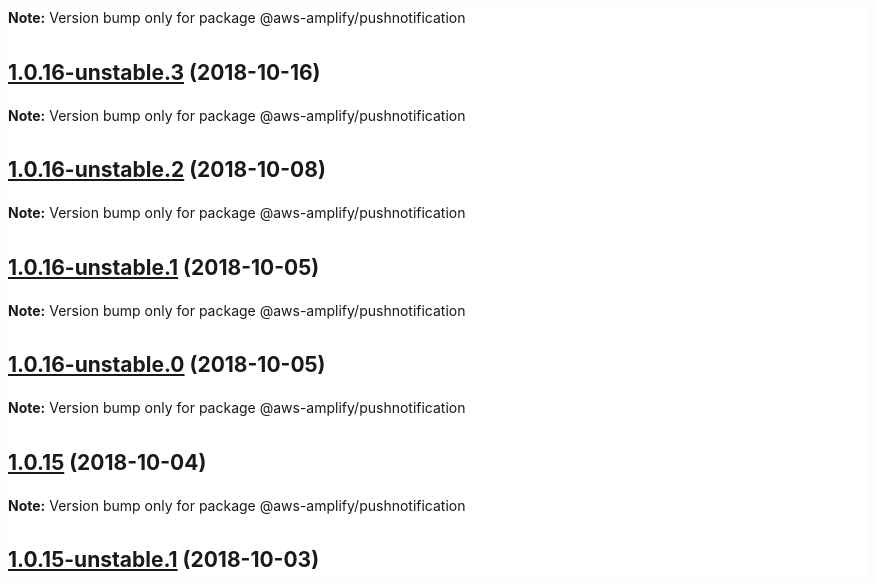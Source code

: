 


**Note:** Version bump only for package @aws-amplify/pushnotification

<a name="1.0.16-unstable.3"></a>
## [1.0.16-unstable.3](https://github.com/aws/aws-amplify/compare/@aws-amplify/pushnotification@1.0.16-unstable.2...@aws-amplify/pushnotification@1.0.16-unstable.3) (2018-10-16)




**Note:** Version bump only for package @aws-amplify/pushnotification

<a name="1.0.16-unstable.2"></a>
## [1.0.16-unstable.2](https://github.com/aws/aws-amplify/compare/@aws-amplify/pushnotification@1.0.16-unstable.1...@aws-amplify/pushnotification@1.0.16-unstable.2) (2018-10-08)




**Note:** Version bump only for package @aws-amplify/pushnotification

<a name="1.0.16-unstable.1"></a>
## [1.0.16-unstable.1](https://github.com/aws/aws-amplify/compare/@aws-amplify/pushnotification@1.0.16-unstable.0...@aws-amplify/pushnotification@1.0.16-unstable.1) (2018-10-05)




**Note:** Version bump only for package @aws-amplify/pushnotification

<a name="1.0.16-unstable.0"></a>
## [1.0.16-unstable.0](https://github.com/aws/aws-amplify/compare/@aws-amplify/pushnotification@1.0.15-unstable.1...@aws-amplify/pushnotification@1.0.16-unstable.0) (2018-10-05)




**Note:** Version bump only for package @aws-amplify/pushnotification

<a name="1.0.15"></a>
## [1.0.15](https://github.com/aws/aws-amplify/compare/@aws-amplify/pushnotification@1.0.15-unstable.1...@aws-amplify/pushnotification@1.0.15) (2018-10-04)




**Note:** Version bump only for package @aws-amplify/pushnotification

<a name="1.0.15-unstable.1"></a>
## [1.0.15-unstable.1](https://github.com/aws/aws-amplify/compare/@aws-amplify/pushnotification@1.0.15-unstable.0...@aws-amplify/pushnotification@1.0.15-unstable.1) (2018-10-03)

